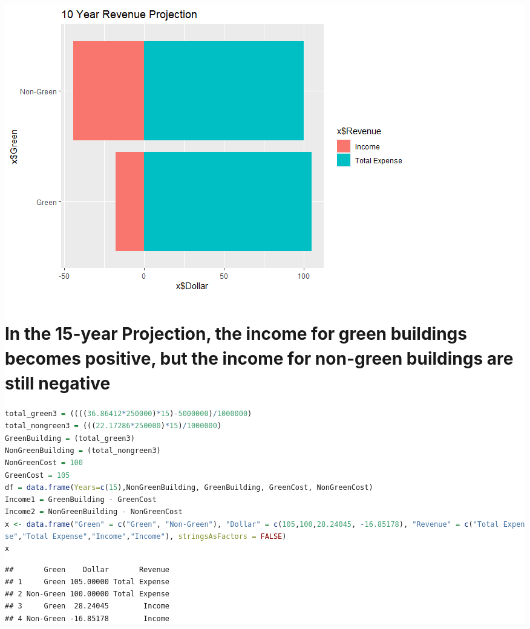 ![](STA380_Homework2_files/figure-gfm/unnamed-chunk-7-1.png)

# In the 15-year Projection, the income for green buildings becomes positive, but the income for non-green buildings are still negative

``` r
total_green3 = ((((36.86412*250000)*15)-5000000)/1000000) 
total_nongreen3 = (((22.17286*250000)*15)/1000000) 
GreenBuilding = (total_green3)
NonGreenBuilding = (total_nongreen3)
NonGreenCost = 100
GreenCost = 105
df = data.frame(Years=c(15),NonGreenBuilding, GreenBuilding, GreenCost, NonGreenCost)
Income1 = GreenBuilding - GreenCost 
Income2 = NonGreenBuilding - NonGreenCost
x <- data.frame("Green" = c("Green", "Non-Green"), "Dollar" = c(105,100,28.24045, -16.85178), "Revenue" = c("Total Expense","Total Expense","Income","Income"), stringsAsFactors = FALSE)
x
```

    ##       Green    Dollar       Revenue
    ## 1     Green 105.00000 Total Expense
    ## 2 Non-Green 100.00000 Total Expense
    ## 3     Green  28.24045        Income
    ## 4 Non-Green -16.85178        Income
